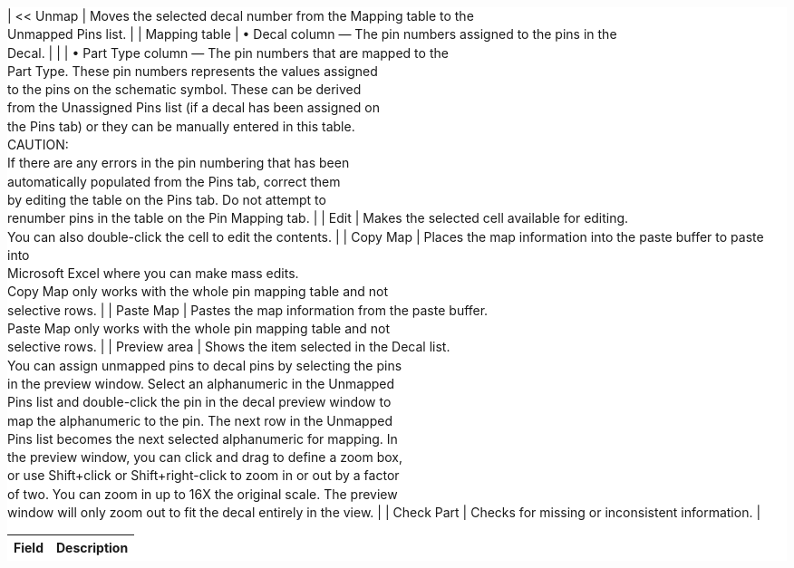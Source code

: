 | << Unmap           | Moves the selected decal number from the Mapping table to the<br>Unmapped Pins list.                                                                                                                                                                                                                                                                                                                                                                                                                                                                                                                                                                                            |
| Mapping table      | • Decal column — The pin numbers assigned to the pins in the<br>Decal.                                                                                                                                                                                                                                                                                                                                                                                                                                                                                                                                                                                                          |
|                    | • Part Type column — The pin numbers that are mapped to the<br>Part Type. These pin numbers represents the values assigned<br>to the pins on the schematic symbol. These can be derived<br>from the Unassigned Pins list (if a decal has been assigned on<br>the Pins tab) or they can be manually entered in this table.<br>CAUTION:<br>If there are any errors in the pin numbering that has been<br>automatically populated from the Pins tab, correct them<br>by editing the table on the Pins tab. Do not attempt to<br>renumber pins in the table on the Pin Mapping tab.                                                                                                 |
| Edit               | Makes the selected cell available for editing.<br>You can also double-click the cell to edit the contents.                                                                                                                                                                                                                                                                                                                                                                                                                                                                                                                                                                      |
| Copy Map           | Places the map information into the paste buffer to paste into<br>Microsoft Excel where you can make mass edits.<br>Copy Map only works with the whole pin mapping table and not<br>selective rows.                                                                                                                                                                                                                                                                                                                                                                                                                                                                             |
| Paste Map          | Pastes the map information from the paste buffer.<br>Paste Map only works with the whole pin mapping table and not<br>selective rows.                                                                                                                                                                                                                                                                                                                                                                                                                                                                                                                                           |
| Preview area       | Shows the item selected in the Decal list.<br>You can assign unmapped pins to decal pins by selecting the pins<br>in the preview window. Select an alphanumeric in the Unmapped<br>Pins list and double-click the pin in the decal preview window to<br>map the alphanumeric to the pin. The next row in the Unmapped<br>Pins list becomes the next selected alphanumeric for mapping. In<br>the preview window, you can click and drag to define a zoom box,<br>or use Shift+click or Shift+right-click to zoom in or out by a factor<br>of two. You can zoom in up to 16X the original scale. The preview<br>window will only zoom out to fit the decal entirely in the view. |
| Check Part         | Checks for missing or inconsistent information.                                                                                                                                                                                                                                                                                                                                                                                                                                                                                                                                                                                                                                 |

| Field   | Description                                                                                                                                                                                                                |
|---------|----------------------------------------------------------------------------------------------------------------------------------------------------------------------------------------------------------------------------|
